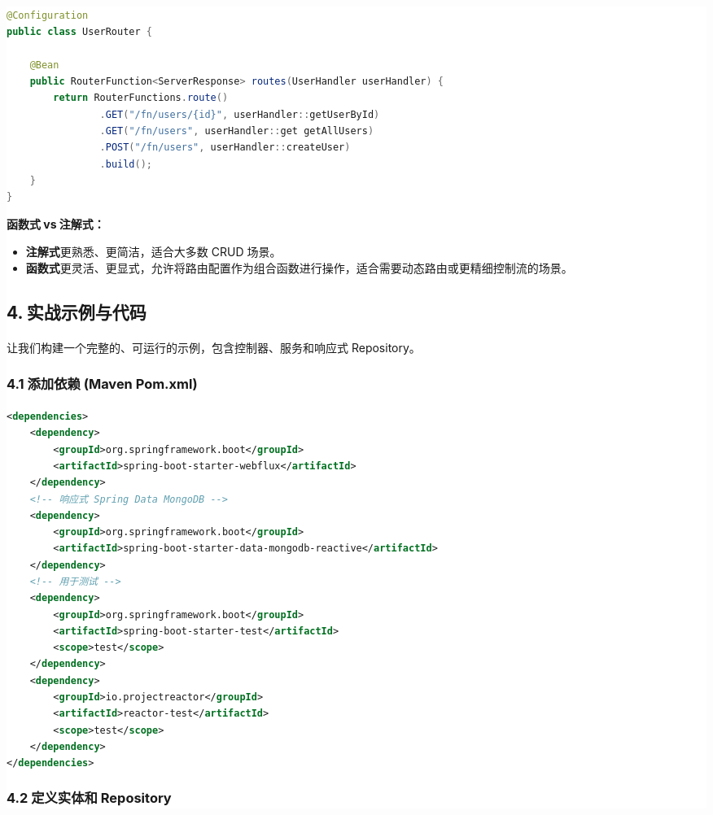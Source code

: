   ```java
  @Configuration
  public class UserRouter {

      @Bean
      public RouterFunction<ServerResponse> routes(UserHandler userHandler) {
          return RouterFunctions.route()
                  .GET("/fn/users/{id}", userHandler::getUserById)
                  .GET("/fn/users", userHandler::get getAllUsers)
                  .POST("/fn/users", userHandler::createUser)
                  .build();
      }
  }
  ```

**函数式 vs 注解式：**

- **注解式**更熟悉、更简洁，适合大多数 CRUD 场景。
- **函数式**更灵活、更显式，允许将路由配置作为组合函数进行操作，适合需要动态路由或更精细控制流的场景。

## 4. 实战示例与代码

让我们构建一个完整的、可运行的示例，包含控制器、服务和响应式 Repository。

### 4.1 添加依赖 (Maven Pom.xml)

```xml
<dependencies>
    <dependency>
        <groupId>org.springframework.boot</groupId>
        <artifactId>spring-boot-starter-webflux</artifactId>
    </dependency>
    <!-- 响应式 Spring Data MongoDB -->
    <dependency>
        <groupId>org.springframework.boot</groupId>
        <artifactId>spring-boot-starter-data-mongodb-reactive</artifactId>
    </dependency>
    <!-- 用于测试 -->
    <dependency>
        <groupId>org.springframework.boot</groupId>
        <artifactId>spring-boot-starter-test</artifactId>
        <scope>test</scope>
    </dependency>
    <dependency>
        <groupId>io.projectreactor</groupId>
        <artifactId>reactor-test</artifactId>
        <scope>test</scope>
    </dependency>
</dependencies>
```

### 4.2 定义实体和 Repository
